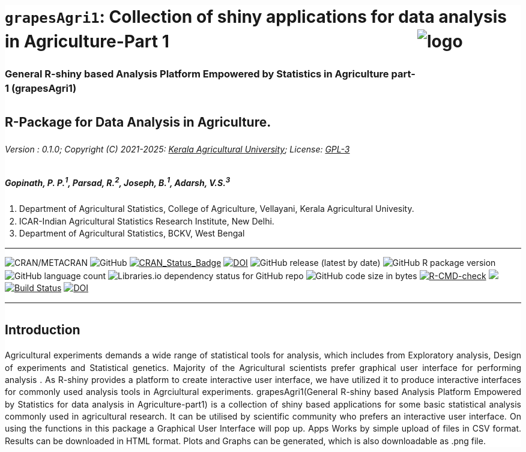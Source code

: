 # `grapesAgri1`: Collection of shiny applications for data analysis in Agriculture-Part 1 <img src="man/figures/logo.PNG" align="right" alt="logo" width="173" height = "200" style = "border: none; float: right;">
### General R-shiny based Analysis Platform Empowered by Statistics in Agriculture part-1 (grapesAgri1)

## R-Package for Data Analysis in Agriculture.
###### Version : 0.1.0; Copyright (C) 2021-2025: [Kerala Agricultural University](https://www.kaugrapes.com); License: [GPL-3](https://www.r-project.org/Licenses/) 

##### *Gopinath, P. P.<sup>1</sup>, Parsad, R.<sup>2</sup>, Joseph, B.<sup>1</sup>, Adarsh, V.S.<sup>3</sup>*

1.  Department of Agricultural Statistics, College of Agriculture, Vellayani, Kerala Agricultural Univesity.
2.  ICAR-Indian Agricultural Statistics Research Institute,
    New Delhi.
3.  Department of Agricultural Statistics, BCKV, West Bengal

---

![CRAN/METACRAN](https://img.shields.io/cran/v/grapesAgri1?style=for-the-badge)
![GitHub](https://img.shields.io/github/license/pratheesh3780/grapesAgri1)
[![CRAN\_Status\_Badge](https://www.r-pkg.org/badges/version-last-release/grapesAgri1)](https://cran.r-project.org/package=grapesAgri1)
[![DOI](https://zenodo.org/badge/DOI/10.5281/zenodo.4923220.svg)](https://doi.org/10.5281/zenodo.4923220)
![GitHub release (latest by date)](https://img.shields.io/github/v/release/pratheesh3780/grapesAgri1)
![GitHub R package version](https://img.shields.io/github/r-package/v/pratheesh3780/grapesAgri1)
![GitHub language count](https://img.shields.io/github/languages/count/pratheesh3780/grapesAgri1)
![Libraries.io dependency status for GitHub repo](https://img.shields.io/librariesio/github/pratheesh3780/grapesAgri1)
![GitHub code size in bytes](https://img.shields.io/github/languages/code-size/pratheesh3780/grapesAgri1)
[![R-CMD-check](https://github.com/pratheesh3780/grapesAgri1/workflows/R-CMD-check/badge.svg)](https://github.com/pratheesh3780/grapesAgri1/actions)
[![](https://cranlogs.r-pkg.org/badges/grapesAgri1)](https://cran.r-project.org/package=grapesAgri1)
[![Build Status](https://www.travis-ci.com/pratheesh3780/grapesAgri1.svg?branch=master)](https://www.travis-ci.com/pratheesh3780/grapesAgri1)
[![DOI](https://joss.theoj.org/papers/10.21105/joss.03437/status.svg)](https://doi.org/10.21105/joss.03437)

---

## Introduction
<div align="justify">Agricultural experiments demands a wide range of statistical tools for analysis, which includes from Exploratory analysis, Design of experiments and Statistical genetics. Majority of the Agricultural scientists prefer graphical user interface for performing analysis . As R-shiny provides a platform to create interactive user interface, we have utilized it to produce interactive interfaces for commonly used analysis tools in Agrciultural experiments. grapesAgri1(General R-shiny based Analysis Platform Empowered by Statistics for data analysis in Agriculture-part1) is a collection of shiny based applications for some basic statistical analysis commonly used in agricultural research. It can be utilised by scientific community who prefers an interactive user interface. On using the functions in this package a Graphical User Interface will pop up. Apps Works by simple upload of files in CSV format. Results can be downloaded in HTML format. Plots and Graphs can be generated, which is also downloadable as .png file.</div>